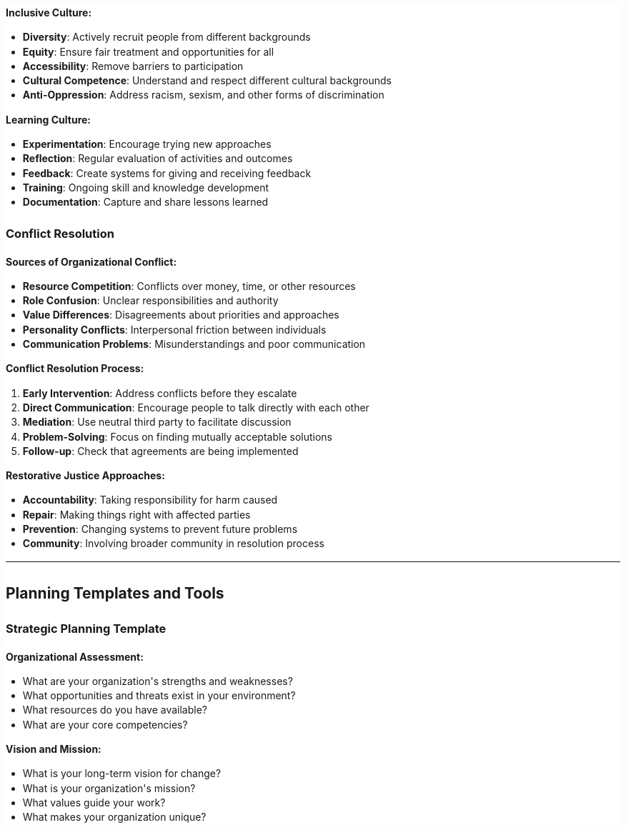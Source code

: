 **Inclusive Culture:**
- **Diversity**: Actively recruit people from different backgrounds
- **Equity**: Ensure fair treatment and opportunities for all
- **Accessibility**: Remove barriers to participation
- **Cultural Competence**: Understand and respect different cultural backgrounds
- **Anti-Oppression**: Address racism, sexism, and other forms of discrimination

**Learning Culture:**
- **Experimentation**: Encourage trying new approaches
- **Reflection**: Regular evaluation of activities and outcomes
- **Feedback**: Create systems for giving and receiving feedback
- **Training**: Ongoing skill and knowledge development
- **Documentation**: Capture and share lessons learned

### Conflict Resolution

**Sources of Organizational Conflict:**
- **Resource Competition**: Conflicts over money, time, or other resources
- **Role Confusion**: Unclear responsibilities and authority
- **Value Differences**: Disagreements about priorities and approaches
- **Personality Conflicts**: Interpersonal friction between individuals
- **Communication Problems**: Misunderstandings and poor communication

**Conflict Resolution Process:**
1. **Early Intervention**: Address conflicts before they escalate
2. **Direct Communication**: Encourage people to talk directly with each other
3. **Mediation**: Use neutral third party to facilitate discussion
4. **Problem-Solving**: Focus on finding mutually acceptable solutions
5. **Follow-up**: Check that agreements are being implemented

**Restorative Justice Approaches:**
- **Accountability**: Taking responsibility for harm caused
- **Repair**: Making things right with affected parties
- **Prevention**: Changing systems to prevent future problems
- **Community**: Involving broader community in resolution process

---

## Planning Templates and Tools

### Strategic Planning Template

**Organizational Assessment:**
- What are your organization's strengths and weaknesses?
- What opportunities and threats exist in your environment?
- What resources do you have available?
- What are your core competencies?

**Vision and Mission:**
- What is your long-term vision for change?
- What is your organization's mission?
- What values guide your work?
- What makes your organization unique?
